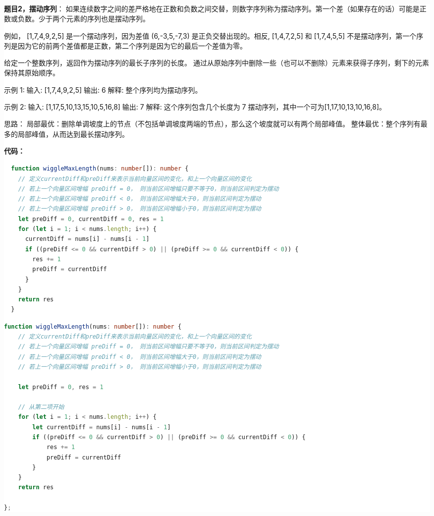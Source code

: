 ```typescript

```

**题目2，摆动序列**：
如果连续数字之间的差严格地在正数和负数之间交替，则数字序列称为摆动序列。第一个差（如果存在的话）可能是正数或负数。少于两个元素的序列也是摆动序列。

例如， [1,7,4,9,2,5] 是一个摆动序列，因为差值 (6,-3,5,-7,3) 是正负交替出现的。相反, [1,4,7,2,5] 和 [1,7,4,5,5] 不是摆动序列，第一个序列是因为它的前两个差值都是正数，第二个序列是因为它的最后一个差值为零。

给定一个整数序列，返回作为摆动序列的最长子序列的长度。 通过从原始序列中删除一些（也可以不删除）元素来获得子序列，剩下的元素保持其原始顺序。

示例 1:
输入: [1,7,4,9,2,5]
输出: 6
解释: 整个序列均为摆动序列。

示例 2:
输入: [1,17,5,10,13,15,10,5,16,8]
输出: 7
解释: 这个序列包含几个长度为 7 摆动序列，其中一个可为[1,17,10,13,10,16,8]。

思路：
  局部最优：删除单调坡度上的节点（不包括单调坡度两端的节点），那么这个坡度就可以有两个局部峰值。
  整体最优：整个序列有最多的局部峰值，从而达到最长摆动序列。
  
**代码：**

```typescript
  function wiggleMaxLength(nums: number[]): number {
    // 定义currentDiff和preDiff来表示当前向量区间的变化，和上一个向量区间的变化
    // 若上一个向量区间增幅 preDiff = 0， 则当前区间增幅只要不等于0，则当前区间判定为摆动
    // 若上一个向量区间增幅 preDiff < 0， 则当前区间增幅大于0，则当前区间判定为摆动
    // 若上一个向量区间增幅 preDiff > 0， 则当前区间增幅小于0，则当前区间判定为摆动
    let preDiff = 0, currentDiff = 0, res = 1
    for (let i = 1; i < nums.length; i++) {
      currentDiff = nums[i] - nums[i - 1]
      if ((preDiff <= 0 && currentDiff > 0) || (preDiff >= 0 && currentDiff < 0)) {
        res += 1
        preDiff = currentDiff
      }
    }
    return res
  }
```




```typescript
function wiggleMaxLength(nums: number[]): number {
    // 定义currentDiff和preDiff来表示当前向量区间的变化，和上一个向量区间的变化
    // 若上一个向量区间增幅 preDiff = 0， 则当前区间增幅只要不等于0，则当前区间判定为摆动
    // 若上一个向量区间增幅 preDiff < 0， 则当前区间增幅大于0，则当前区间判定为摆动
    // 若上一个向量区间增幅 preDiff > 0， 则当前区间增幅小于0，则当前区间判定为摆动

    let preDiff = 0, res = 1

    // 从第二项开始
    for (let i = 1; i < nums.length; i++) {
        let currentDiff = nums[i] - nums[i - 1]
        if ((preDiff <= 0 && currentDiff > 0) || (preDiff >= 0 && currentDiff < 0)) {
            res += 1
            preDiff = currentDiff
        }
    }
    return res

};

```